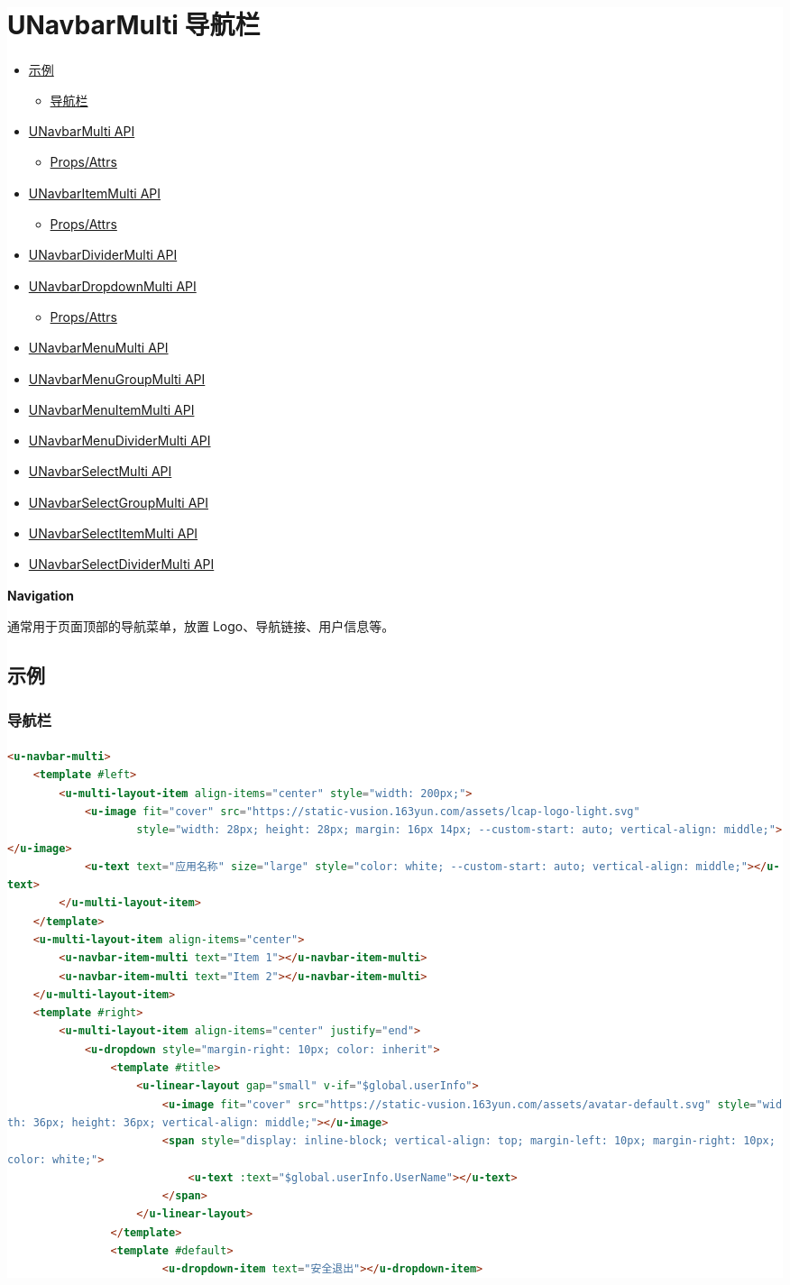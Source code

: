 

# UNavbarMulti 导航栏

- [示例](#示例)
    - [导航栏](#导航栏)
- [UNavbarMulti API](#unavbarmulti-api)
    - [Props/Attrs](#propsattrs)
- [UNavbarItemMulti API](#unavbaritemmulti-api)
    - [Props/Attrs](#propsattrs-2)
- [UNavbarDividerMulti API](#unavbardividermulti-api)

- [UNavbarDropdownMulti API](#unavbardropdownmulti-api)
    - [Props/Attrs](#propsattrs-3)
- [UNavbarMenuMulti API](#unavbarmenumulti-api)

- [UNavbarMenuGroupMulti API](#unavbarmenugroupmulti-api)

- [UNavbarMenuItemMulti API](#unavbarmenuitemmulti-api)

- [UNavbarMenuDividerMulti API](#unavbarmenudividermulti-api)

- [UNavbarSelectMulti API](#unavbarselectmulti-api)

- [UNavbarSelectGroupMulti API](#unavbarselectgroupmulti-api)

- [UNavbarSelectItemMulti API](#unavbarselectitemmulti-api)

- [UNavbarSelectDividerMulti API](#unavbarselectdividermulti-api)


**Navigation**

通常用于页面顶部的导航菜单，放置 Logo、导航链接、用户信息等。

## 示例
### 导航栏

``` html
<u-navbar-multi>
    <template #left>
        <u-multi-layout-item align-items="center" style="width: 200px;">
            <u-image fit="cover" src="https://static-vusion.163yun.com/assets/lcap-logo-light.svg"
                    style="width: 28px; height: 28px; margin: 16px 14px; --custom-start: auto; vertical-align: middle;"></u-image>
            <u-text text="应用名称" size="large" style="color: white; --custom-start: auto; vertical-align: middle;"></u-text>
        </u-multi-layout-item>
    </template>
    <u-multi-layout-item align-items="center">
        <u-navbar-item-multi text="Item 1"></u-navbar-item-multi>
        <u-navbar-item-multi text="Item 2"></u-navbar-item-multi>
    </u-multi-layout-item>
    <template #right>
        <u-multi-layout-item align-items="center" justify="end">
            <u-dropdown style="margin-right: 10px; color: inherit">
                <template #title>
                    <u-linear-layout gap="small" v-if="$global.userInfo">
                        <u-image fit="cover" src="https://static-vusion.163yun.com/assets/avatar-default.svg" style="width: 36px; height: 36px; vertical-align: middle;"></u-image>
                        <span style="display: inline-block; vertical-align: top; margin-left: 10px; margin-right: 10px; color: white;">
                            <u-text :text="$global.userInfo.UserName"></u-text>
                        </span>
                    </u-linear-layout>
                </template>
                <template #default>
                        <u-dropdown-item text="安全退出"></u-dropdown-item>
```